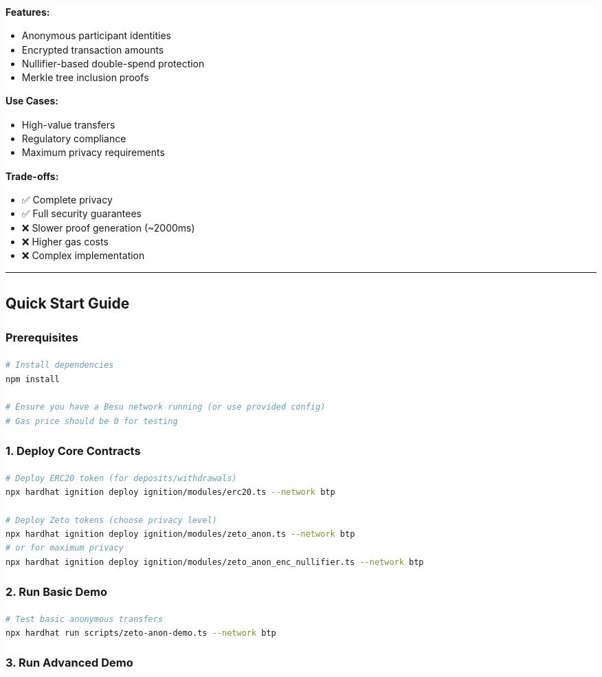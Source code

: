 **Features:**
- Anonymous participant identities
- Encrypted transaction amounts
- Nullifier-based double-spend protection
- Merkle tree inclusion proofs

**Use Cases:**
- High-value transfers
- Regulatory compliance
- Maximum privacy requirements

**Trade-offs:**
- ✅ Complete privacy
- ✅ Full security guarantees
- ❌ Slower proof generation (~2000ms)
- ❌ Higher gas costs
- ❌ Complex implementation

---

## Quick Start Guide

### Prerequisites

```bash
# Install dependencies
npm install

# Ensure you have a Besu network running (or use provided config)
# Gas price should be 0 for testing
```

### 1. Deploy Core Contracts

```bash
# Deploy ERC20 token (for deposits/withdrawals)
npx hardhat ignition deploy ignition/modules/erc20.ts --network btp

# Deploy Zeto tokens (choose privacy level)
npx hardhat ignition deploy ignition/modules/zeto_anon.ts --network btp
# or for maximum privacy
npx hardhat ignition deploy ignition/modules/zeto_anon_enc_nullifier.ts --network btp
```



### 2. Run Basic Demo

```bash
# Test basic anonymous transfers
npx hardhat run scripts/zeto-anon-demo.ts --network btp
```

### 3. Run Advanced Demo
